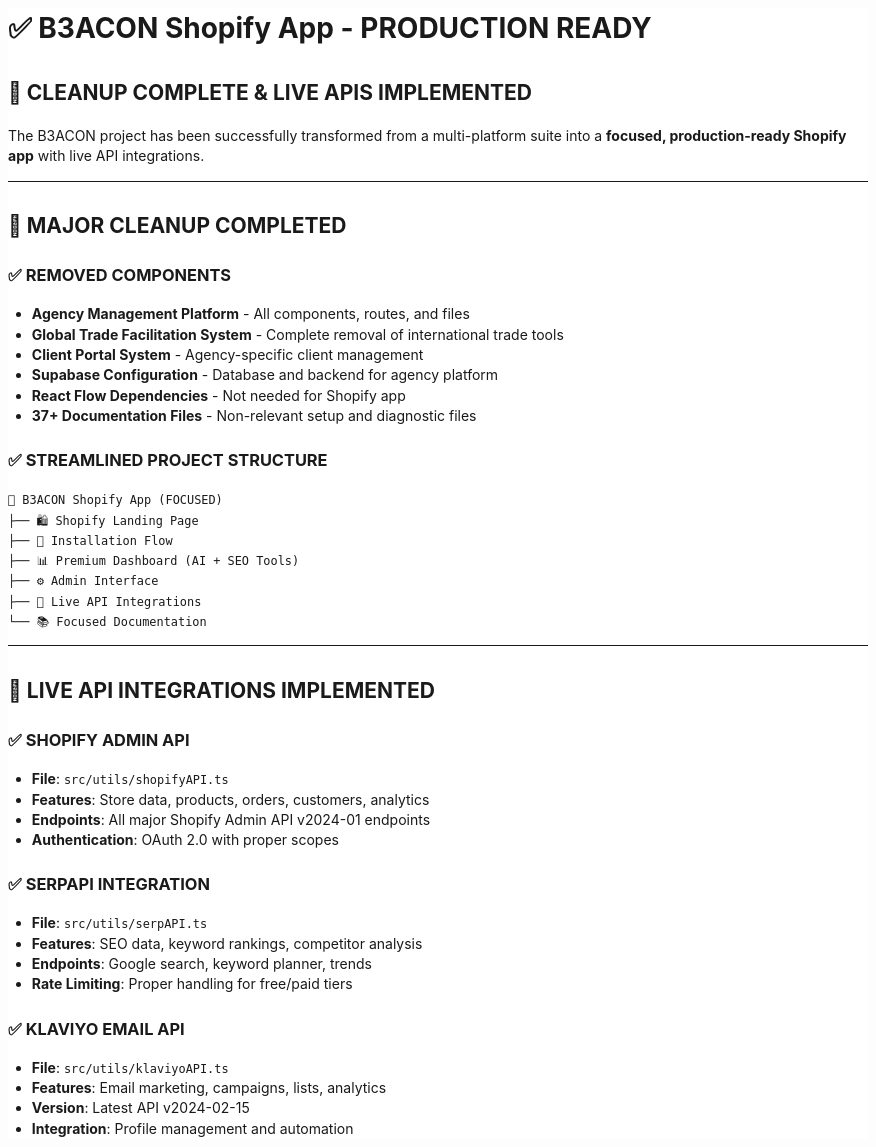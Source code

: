 # ✅ B3ACON Shopify App - PRODUCTION READY

## 🎉 **CLEANUP COMPLETE & LIVE APIS IMPLEMENTED**

The B3ACON project has been successfully transformed from a multi-platform suite into a **focused, production-ready Shopify app** with live API integrations.

---

## 🧹 **MAJOR CLEANUP COMPLETED**

### **✅ REMOVED COMPONENTS**
- **Agency Management Platform** - All components, routes, and files
- **Global Trade Facilitation System** - Complete removal of international trade tools  
- **Client Portal System** - Agency-specific client management
- **Supabase Configuration** - Database and backend for agency platform
- **React Flow Dependencies** - Not needed for Shopify app
- **37+ Documentation Files** - Non-relevant setup and diagnostic files

### **✅ STREAMLINED PROJECT STRUCTURE**
```
📁 B3ACON Shopify App (FOCUSED)
├── 🛍️ Shopify Landing Page
├── 🔧 Installation Flow  
├── 📊 Premium Dashboard (AI + SEO Tools)
├── ⚙️ Admin Interface
├── 🔌 Live API Integrations
└── 📚 Focused Documentation
```

---

## 🔌 **LIVE API INTEGRATIONS IMPLEMENTED**

### **✅ SHOPIFY ADMIN API**
- **File**: `src/utils/shopifyAPI.ts`
- **Features**: Store data, products, orders, customers, analytics
- **Endpoints**: All major Shopify Admin API v2024-01 endpoints
- **Authentication**: OAuth 2.0 with proper scopes

### **✅ SERPAPI INTEGRATION**
- **File**: `src/utils/serpAPI.ts`  
- **Features**: SEO data, keyword rankings, competitor analysis
- **Endpoints**: Google search, keyword planner, trends
- **Rate Limiting**: Proper handling for free/paid tiers

### **✅ KLAVIYO EMAIL API**
- **File**: `src/utils/klaviyoAPI.ts`
- **Features**: Email marketing, campaigns, lists, analytics
- **Version**: Latest API v2024-02-15
- **Integration**: Profile management and automation
